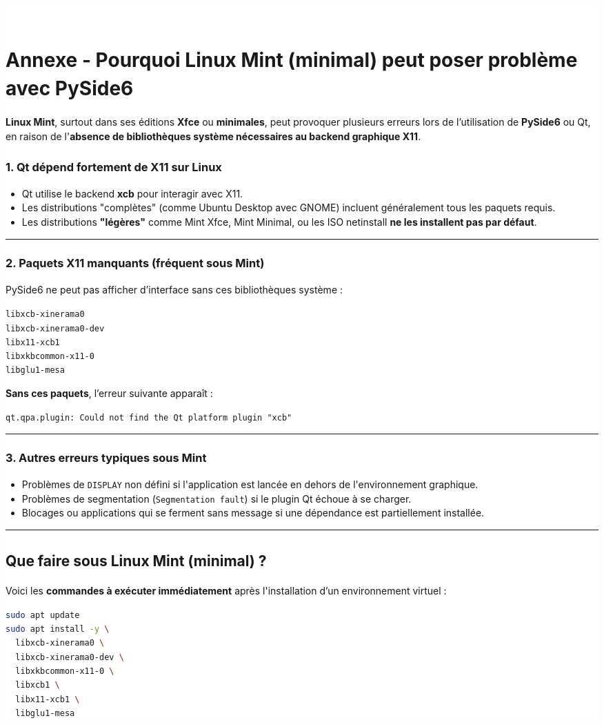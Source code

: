 <br/>

# Annexe  - Pourquoi Linux Mint (minimal) peut poser problème avec PySide6


**Linux Mint**, surtout dans ses éditions **Xfce** ou **minimales**, peut provoquer plusieurs erreurs lors de l’utilisation de **PySide6** ou Qt, en raison de l'**absence de bibliothèques système nécessaires au backend graphique X11**.

### 1. Qt dépend fortement de X11 sur Linux

* Qt utilise le backend **xcb** pour interagir avec X11.
* Les distributions "complètes" (comme Ubuntu Desktop avec GNOME) incluent généralement tous les paquets requis.
* Les distributions **"légères"** comme Mint Xfce, Mint Minimal, ou les ISO netinstall **ne les installent pas par défaut**.

---

### 2. Paquets X11 manquants (fréquent sous Mint)

PySide6 ne peut pas afficher d’interface sans ces bibliothèques système :

```bash
libxcb-xinerama0
libxcb-xinerama0-dev
libx11-xcb1
libxkbcommon-x11-0
libglu1-mesa
```

**Sans ces paquets**, l’erreur suivante apparaît :

```
qt.qpa.plugin: Could not find the Qt platform plugin "xcb"
```

---

### 3. Autres erreurs typiques sous Mint

* Problèmes de `DISPLAY` non défini si l'application est lancée en dehors de l'environnement graphique.
* Problèmes de segmentation (`Segmentation fault`) si le plugin Qt échoue à se charger.
* Blocages ou applications qui se ferment sans message si une dépendance est partiellement installée.

---

## Que faire sous Linux Mint (minimal) ?

Voici les **commandes à exécuter immédiatement** après l'installation d’un environnement virtuel :

```bash
sudo apt update
sudo apt install -y \
  libxcb-xinerama0 \
  libxcb-xinerama0-dev \
  libxkbcommon-x11-0 \
  libxcb1 \
  libx11-xcb1 \
  libglu1-mesa
```
